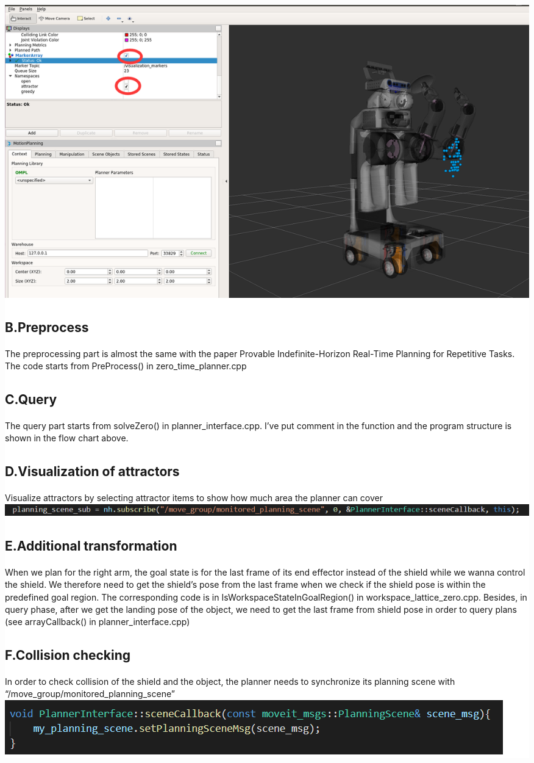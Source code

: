 ![image](https://github.com/MaDaO009/shield_ai/blob/master/figs/7.png)
## B.Preprocess
The preprocessing part is almost the same with the paper Provable Indefinite-Horizon Real-Time Planning for Repetitive Tasks. The code starts from PreProcess() in zero_time_planner.cpp

## C.Query
The query part starts from solveZero() in planner_interface.cpp. I’ve put comment in the function and the program structure is shown in the flow chart above.

## D.Visualization of attractors
Visualize attractors by selecting attractor items to show how much area the planner can cover
![image](https://github.com/MaDaO009/shield_ai/blob/master/figs/8.png)
## E.Additional transformation
When we plan for the right arm, the goal state is for the last frame of its end effector instead of the shield while we wanna control the shield. We therefore need to get the shield’s pose from the last frame when we check if the shield pose is within the predefined goal region. The corresponding code is in IsWorkspaceStateInGoalRegion() in workspace_lattice_zero.cpp. Besides, in query phase, after we get the landing pose of the object, we need to get the last frame from shield pose in order to query plans (see arrayCallback() in planner_interface.cpp)

## F.Collision checking
In order to check collision of the shield and the object, the planner needs to synchronize its planning scene with “/move_group/monitored_planning_scene”
![image](https://github.com/MaDaO009/shield_ai/blob/master/figs/9.png)